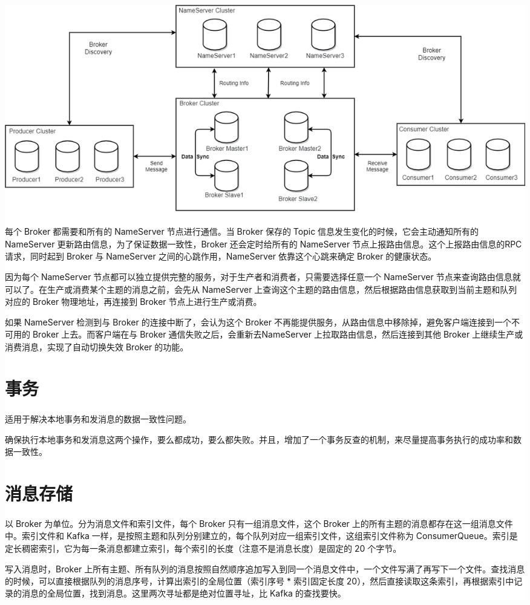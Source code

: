 ![](/img/in-post/MQ/RocketMQ/rocketmq_architecture_1.png)

每个 Broker 都需要和所有的 NameServer 节点进行通信。当 Broker 保存的 Topic 信息发生变化的时候，它会主动通知所有的 NameServer 更新路由信息，为了保证数据一致性，Broker 还会定时给所有的 NameServer 节点上报路由信息。这个上报路由信息的RPC 请求，同时起到 Broker 与 NameServer 之间的心跳作用，NameServer 依靠这个心跳来确定 Broker 的健康状态。

因为每个 NameServer 节点都可以独立提供完整的服务，对于生产者和消费者，只需要选择任意一个 NameServer 节点来查询路由信息就可以了。在生产或消费某个主题的消息之前，会先从 NameServer 上查询这个主题的路由信息，然后根据路由信息获取到当前主题和队列对应的 Broker 物理地址，再连接到 Broker 节点上进行生产或消费。

如果 NameServer 检测到与 Broker 的连接中断了，会认为这个 Broker 不再能提供服务，从路由信息中移除掉，避免客户端连接到一个不可用的 Broker 上去。而客户端在与 Broker 通信失败之后，会重新去NameServer 上拉取路由信息，然后连接到其他 Broker 上继续生产或消费消息，实现了自动切换失效 Broker 的功能。



# 事务
适用于解决本地事务和发消息的数据一致性问题。

确保执行本地事务和发消息这两个操作，要么都成功，要么都失败。并且，增加了一个事务反查的机制，来尽量提高事务执行的成功率和数据一致性。



# 消息存储
以 Broker 为单位。分为消息文件和索引文件，每个 Broker 只有一组消息文件，这个 Broker 上的所有主题的消息都存在这一组消息文件中。索引文件和 Kafka 一样，是按照主题和队列分别建立的，每个队列对应一组索引文件，这组索引文件称为 ConsumerQueue。索引是定长稠密索引，它为每一条消息都建立索引，每个索引的长度（注意不是消息长度）是固定的 20 个字节。

写入消息时，Broker 上所有主题、所有队列的消息按照自然顺序追加写入到同一个消息文件中，一个文件写满了再写下一个文件。查找消息的时候，可以直接根据队列的消息序号，计算出索引的全局位置（索引序号 * 索引固定长度 20），然后直接读取这条索引，再根据索引中记录的消息的全局位置，找到消息。这里两次寻址都是绝对位置寻址，比 Kafka 的查找要快。
